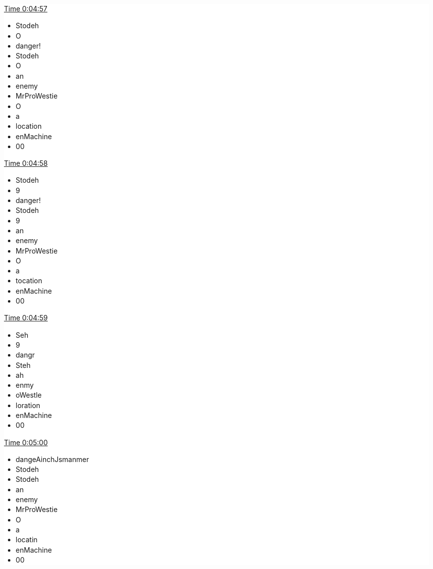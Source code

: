  [Time 0:04:57](https://youtu.be/rx5FzIjPCQc?t=292) 
- Stodeh 
- O 
- danger! 
- Stodeh 
- O 
- an 
- enemy 
- MrProWestie 
- O 
- a 
- location 
- enMachine 
- 00 

 [Time 0:04:58](https://youtu.be/rx5FzIjPCQc?t=293) 
- Stodeh 
- 9 
- danger! 
- Stodeh 
- 9 
- an 
- enemy 
- MrProWestie 
- O 
- a 
- tocation 
- enMachine 
- 00 

 [Time 0:04:59](https://youtu.be/rx5FzIjPCQc?t=294) 
- Seh 
- 9 
- dangr 
- Steh 
- ah 
- enmy 
- oWestle 
- loration 
- enMachine 
- 00 

 [Time 0:05:00](https://youtu.be/rx5FzIjPCQc?t=295) 
- dangeAinchJsmanmer 
- Stodeh 
- Stodeh 
- an 
- enemy 
- MrProWestie 
- O 
- a 
- locatin 
- enMachine 
- 00 
